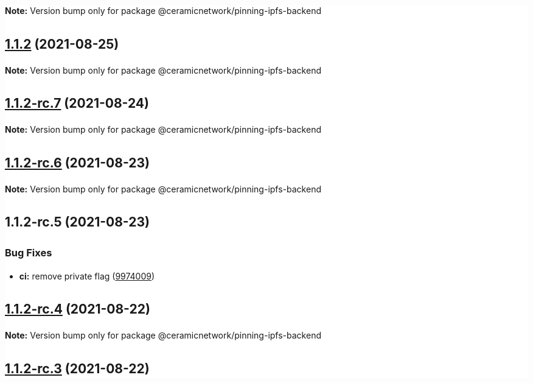 **Note:** Version bump only for package @ceramicnetwork/pinning-ipfs-backend





## [1.1.2](https://github.com/ceramicnetwork/js-ceramic/compare/@ceramicnetwork/pinning-ipfs-backend@1.1.2-rc.7...@ceramicnetwork/pinning-ipfs-backend@1.1.2) (2021-08-25)

**Note:** Version bump only for package @ceramicnetwork/pinning-ipfs-backend





## [1.1.2-rc.7](https://github.com/ceramicnetwork/js-ceramic/compare/@ceramicnetwork/pinning-ipfs-backend@1.1.2-rc.6...@ceramicnetwork/pinning-ipfs-backend@1.1.2-rc.7) (2021-08-24)

**Note:** Version bump only for package @ceramicnetwork/pinning-ipfs-backend





## [1.1.2-rc.6](https://github.com/ceramicnetwork/js-ceramic/compare/@ceramicnetwork/pinning-ipfs-backend@1.1.2-rc.5...@ceramicnetwork/pinning-ipfs-backend@1.1.2-rc.6) (2021-08-23)

**Note:** Version bump only for package @ceramicnetwork/pinning-ipfs-backend





## 1.1.2-rc.5 (2021-08-23)


### Bug Fixes

* **ci:** remove private flag ([9974009](https://github.com/ceramicnetwork/js-ceramic/commit/9974009be69382f2a2caf59f4ff72bf6aa12491b))





## [1.1.2-rc.4](https://github.com/ceramicnetwork/js-ceramic/compare/@ceramicnetwork/pinning-ipfs-backend@1.1.2-rc.3...@ceramicnetwork/pinning-ipfs-backend@1.1.2-rc.4) (2021-08-22)

**Note:** Version bump only for package @ceramicnetwork/pinning-ipfs-backend





## [1.1.2-rc.3](https://github.com/ceramicnetwork/js-ceramic/compare/@ceramicnetwork/pinning-ipfs-backend@1.1.2-rc.2...@ceramicnetwork/pinning-ipfs-backend@1.1.2-rc.3) (2021-08-22)
